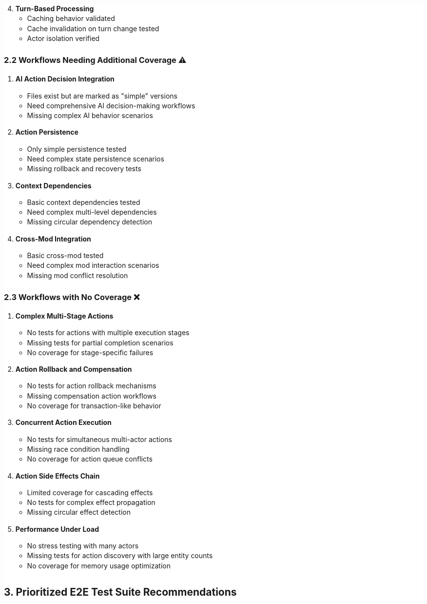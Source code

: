 4. **Turn-Based Processing**
   - Caching behavior validated
   - Cache invalidation on turn change tested
   - Actor isolation verified

### 2.2 Workflows Needing Additional Coverage ⚠️

1. **AI Action Decision Integration**
   - Files exist but are marked as "simple" versions
   - Need comprehensive AI decision-making workflows
   - Missing complex AI behavior scenarios

2. **Action Persistence**
   - Only simple persistence tested
   - Need complex state persistence scenarios
   - Missing rollback and recovery tests

3. **Context Dependencies**
   - Basic context dependencies tested
   - Need complex multi-level dependencies
   - Missing circular dependency detection

4. **Cross-Mod Integration**
   - Basic cross-mod tested
   - Need complex mod interaction scenarios
   - Missing mod conflict resolution

### 2.3 Workflows with No Coverage ❌

1. **Complex Multi-Stage Actions**
   - No tests for actions with multiple execution stages
   - Missing tests for partial completion scenarios
   - No coverage for stage-specific failures

2. **Action Rollback and Compensation**
   - No tests for action rollback mechanisms
   - Missing compensation action workflows
   - No coverage for transaction-like behavior

3. **Concurrent Action Execution**
   - No tests for simultaneous multi-actor actions
   - Missing race condition handling
   - No coverage for action queue conflicts

4. **Action Side Effects Chain**
   - Limited coverage for cascading effects
   - No tests for complex effect propagation
   - Missing circular effect detection

5. **Performance Under Load**
   - No stress testing with many actors
   - Missing tests for action discovery with large entity counts
   - No coverage for memory usage optimization

## 3. Prioritized E2E Test Suite Recommendations
